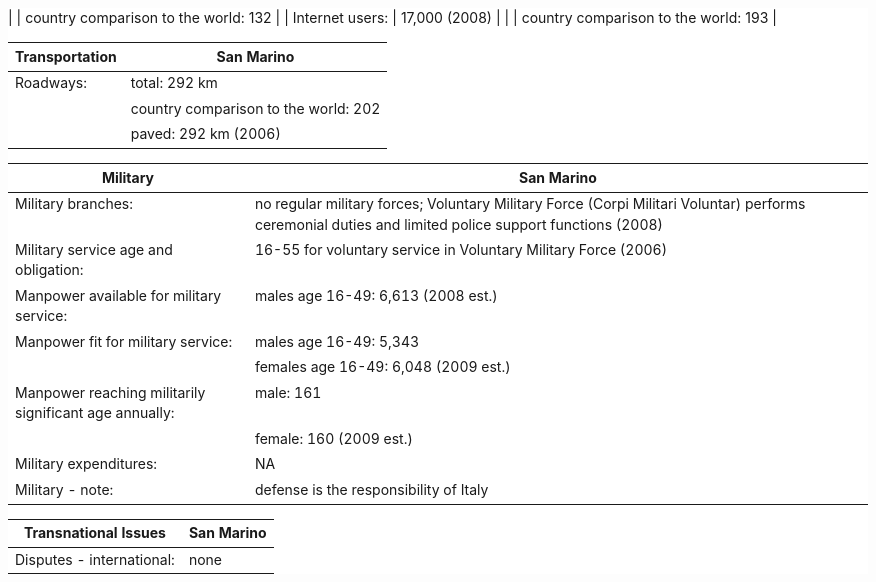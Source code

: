 | | country comparison to the world: 132 |
| Internet users: | 17,000 (2008) |
| | country comparison to the world: 193 |


| Transportation | San Marino |
| --- | --- |
| Roadways: | total: 292 km |
| | country comparison to the world: 202 |
| | paved: 292 km (2006) |


| Military | San Marino |
| --- | --- |
| Military branches: | no regular military forces; Voluntary Military Force (Corpi Militari Voluntar) performs ceremonial duties and limited police support functions (2008) |
| Military service age and obligation: | 16-55 for voluntary service in Voluntary Military Force (2006) |
| Manpower available for military service: | males age 16-49: 6,613 (2008 est.) |
| Manpower fit for military service: | males age 16-49: 5,343 |
| | females age 16-49: 6,048 (2009 est.) |
| Manpower reaching militarily significant age annually: | male: 161 |
| | female: 160 (2009 est.) |
| Military expenditures: | NA |
| Military - note: | defense is the responsibility of Italy |


| Transnational Issues | San Marino |
| --- | --- |
| Disputes - international: | none |

